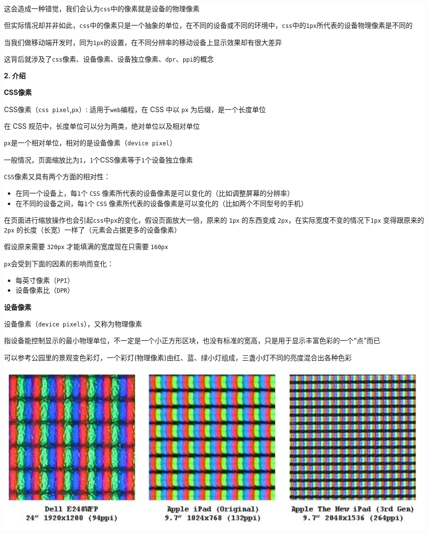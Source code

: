这会造成一种错觉，我们会认为`css`中的像素就是设备的物理像素

但实际情况却并非如此，`css`中的像素只是一个抽象的单位，在不同的设备或不同的环境中，`css`中的`1px`所代表的设备物理像素是不同的

当我们做移动端开发时，同为`1px`的设置，在不同分辨率的移动设备上显示效果却有很大差异

这背后就涉及了`css`像素、设备像素、设备独立像素、`dpr`、`ppi`的概念

**2\. 介绍**

**CSS像素**

CSS像素（`css pixel`,`px`）: 适用于`web`编程，在 CSS 中以 `px` 为后缀，是一个长度单位

在 CSS 规范中，长度单位可以分为两类，绝对单位以及相对单位

`px`是一个相对单位，相对的是设备像素（`device pixel`）

一般情况，页面缩放比为`1`，`1`个CSS像素等于`1`个设备独立像素

`CSS`像素又具有两个方面的相对性：

  * 在同一个设备上，每`1`个 `CSS` 像素所代表的设备像素是可以变化的（比如调整屏幕的分辨率）
  * 在不同的设备之间，每`1`个 `CSS` 像素所代表的设备像素是可以变化的（比如两个不同型号的手机）

在页面进行缩放操作也会引起`css`中`px`的变化，假设页面放大一倍，原来的 `1px` 的东西变成 `2px`，在实际宽度不变的情况下`1px`
变得跟原来的 `2px` 的长度（长宽）一样了（元素会占据更多的设备像素）

假设原来需要 `320px` 才能填满的宽度现在只需要 `160px`

`px`会受到下面的因素的影响而变化：

  * 每英寸像素（`PPI`）
  * 设备像素比（`DPR`）

**设备像素**

设备像素（`device pixels`），又称为物理像素

指设备能控制显示的最小物理单位，不一定是一个小正方形区块，也没有标准的宽高，只是用于显示丰富色彩的一个“点”而已

可以参考公园里的景观变色彩灯，一个彩灯(物理像素)由红、蓝、绿小灯组成，三盏小灯不同的亮度混合出各种色彩

![](/images/s_poetries_work_uploads_2022_09_c4d2f6aaf3b13a69.png)
